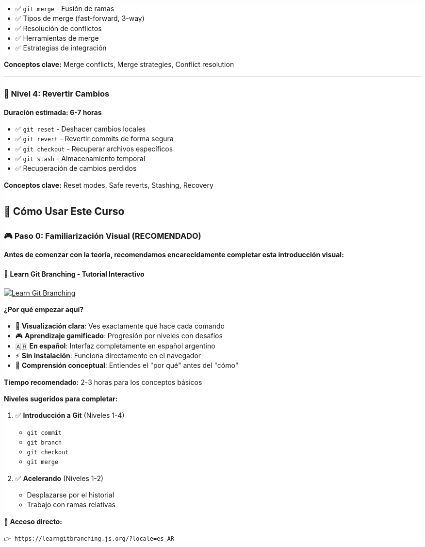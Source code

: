 - ✅ `git merge` - Fusión de ramas
- ✅ Tipos de merge (fast-forward, 3-way)
- ✅ Resolución de conflictos
- ✅ Herramientas de merge
- ✅ Estrategias de integración

**Conceptos clave:** Merge conflicts, Merge strategies, Conflict resolution

---

### 🔴 Nivel 4: Revertir Cambios
**Duración estimada: 6-7 horas**

- ✅ `git reset` - Deshacer cambios locales
- ✅ `git revert` - Revertir commits de forma segura
- ✅ `git checkout` - Recuperar archivos específicos
- ✅ `git stash` - Almacenamiento temporal
- ✅ Recuperación de cambios perdidos

**Conceptos clave:** Reset modes, Safe reverts, Stashing, Recovery

## 🚀 Cómo Usar Este Curso

### 🎮 Paso 0: Familiarización Visual (RECOMENDADO)

**Antes de comenzar con la teoría, recomendamos encarecidamente completar esta introducción visual:**

#### 🌟 Learn Git Branching - Tutorial Interactivo

[![Learn Git Branching](https://img.shields.io/badge/Learn_Git_Branching-Interactive-orange?style=for-the-badge&logo=git&logoColor=white)](https://learngitbranching.js.org/?locale=es_AR)

**¿Por qué empezar aquí?**
- 🎯 **Visualización clara**: Ves exactamente qué hace cada comando
- 🎮 **Aprendizaje gamificado**: Progresión por niveles con desafíos
- 🇦🇷 **En español**: Interfaz completamente en español argentino
- ⚡ **Sin instalación**: Funciona directamente en el navegador
- 🧠 **Comprensión conceptual**: Entiendes el "por qué" antes del "cómo"

**Tiempo recomendado:** 2-3 horas para los conceptos básicos

**Niveles sugeridos para completar:**
1. ✅ **Introducción a Git** (Niveles 1-4)
   - `git commit`
   - `git branch`
   - `git checkout`
   - `git merge`

2. ✅ **Acelerando** (Niveles 1-2)
   - Desplazarse por el historial
   - Trabajo con ramas relativas

**📱 Acceso directo:**
```
👉 https://learngitbranching.js.org/?locale=es_AR
```
